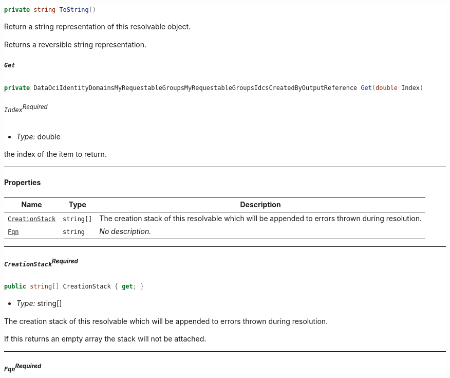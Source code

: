 ```csharp
private string ToString()
```

Return a string representation of this resolvable object.

Returns a reversible string representation.

##### `Get` <a name="Get" id="rhizo-co-terraform-provider-oci.dataOciIdentityDomainsMyRequestableGroups.DataOciIdentityDomainsMyRequestableGroupsMyRequestableGroupsIdcsCreatedByList.get"></a>

```csharp
private DataOciIdentityDomainsMyRequestableGroupsMyRequestableGroupsIdcsCreatedByOutputReference Get(double Index)
```

###### `Index`<sup>Required</sup> <a name="Index" id="rhizo-co-terraform-provider-oci.dataOciIdentityDomainsMyRequestableGroups.DataOciIdentityDomainsMyRequestableGroupsMyRequestableGroupsIdcsCreatedByList.get.parameter.index"></a>

- *Type:* double

the index of the item to return.

---


#### Properties <a name="Properties" id="Properties"></a>

| **Name** | **Type** | **Description** |
| --- | --- | --- |
| <code><a href="#rhizo-co-terraform-provider-oci.dataOciIdentityDomainsMyRequestableGroups.DataOciIdentityDomainsMyRequestableGroupsMyRequestableGroupsIdcsCreatedByList.property.creationStack">CreationStack</a></code> | <code>string[]</code> | The creation stack of this resolvable which will be appended to errors thrown during resolution. |
| <code><a href="#rhizo-co-terraform-provider-oci.dataOciIdentityDomainsMyRequestableGroups.DataOciIdentityDomainsMyRequestableGroupsMyRequestableGroupsIdcsCreatedByList.property.fqn">Fqn</a></code> | <code>string</code> | *No description.* |

---

##### `CreationStack`<sup>Required</sup> <a name="CreationStack" id="rhizo-co-terraform-provider-oci.dataOciIdentityDomainsMyRequestableGroups.DataOciIdentityDomainsMyRequestableGroupsMyRequestableGroupsIdcsCreatedByList.property.creationStack"></a>

```csharp
public string[] CreationStack { get; }
```

- *Type:* string[]

The creation stack of this resolvable which will be appended to errors thrown during resolution.

If this returns an empty array the stack will not be attached.

---

##### `Fqn`<sup>Required</sup> <a name="Fqn" id="rhizo-co-terraform-provider-oci.dataOciIdentityDomainsMyRequestableGroups.DataOciIdentityDomainsMyRequestableGroupsMyRequestableGroupsIdcsCreatedByList.property.fqn"></a>
